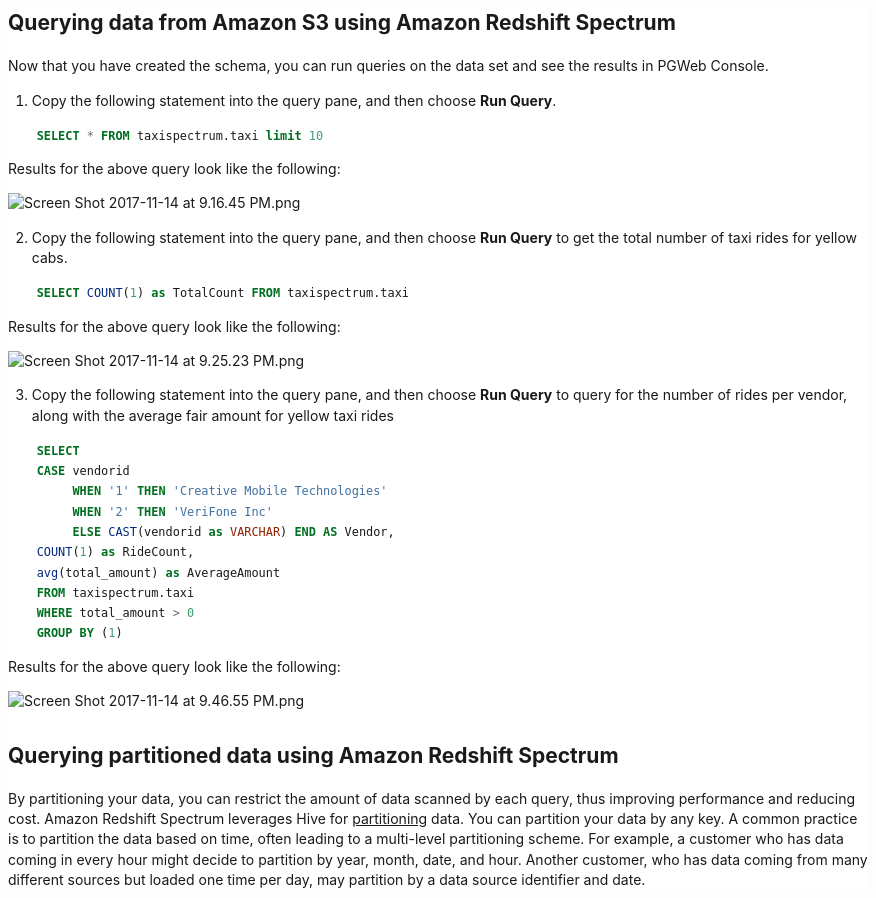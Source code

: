 ## Querying data from Amazon S3 using Amazon Redshift Spectrum

Now that you have created the schema, you can run queries on the data set and see the results in PGWeb Console.

1. Copy the following statement into the query pane, and then choose **Run Query**.

```sql
    SELECT * FROM taxispectrum.taxi limit 10
```

Results for the above query look like the following:

![Screen Shot 2017-11-14 at 9.16.45 PM.png](https://s3-us-west-2.amazonaws.com/reinvent2017content-abd313/lab4/Screen+Shot+2017-11-14+at+9.16.45+PM.png)

2.	Copy the following statement into the query pane, and then choose **Run Query** to get the total number of taxi rides for yellow cabs. 

```sql
    SELECT COUNT(1) as TotalCount FROM taxispectrum.taxi
```
Results for the above query look like the following:

![Screen Shot 2017-11-14 at 9.25.23 PM.png](https://s3-us-west-2.amazonaws.com/reinvent2017content-abd313/lab4/Screen+Shot+2017-11-14+at+9.25.23+PM.png)

3. Copy the following statement into the query pane, and then choose **Run Query** to query for the number of rides per vendor, along with the average fair amount for yellow taxi rides

```sql
    SELECT 
    CASE vendorid 
         WHEN '1' THEN 'Creative Mobile Technologies'
         WHEN '2' THEN 'VeriFone Inc'
         ELSE CAST(vendorid as VARCHAR) END AS Vendor,
    COUNT(1) as RideCount, 
    avg(total_amount) as AverageAmount
    FROM taxispectrum.taxi
    WHERE total_amount > 0
    GROUP BY (1)
```

Results for the above query look like the following:

![Screen Shot 2017-11-14 at 9.46.55 PM.png](https://s3-us-west-2.amazonaws.com/reinvent2017content-abd313/lab4/Screen+Shot+2017-11-14+at+9.46.55+PM.png)

## Querying partitioned data using Amazon Redshift Spectrum

By partitioning your data, you can restrict the amount of data scanned by each query, thus improving performance and reducing cost. Amazon Redshift Spectrum leverages Hive for [partitioning](https://cwiki.apache.org/confluence/display/Hive/LanguageManual+DDL#LanguageManualDDL-AlterPartition) data. You can partition your data by any key. A common practice is to partition the data based on time, often leading to a multi-level partitioning scheme. For example, a customer who has data coming in every hour might decide to partition by year, month, date, and hour. Another customer, who has data coming from many different sources but loaded one time per day, may partition by a data source identifier and date.
